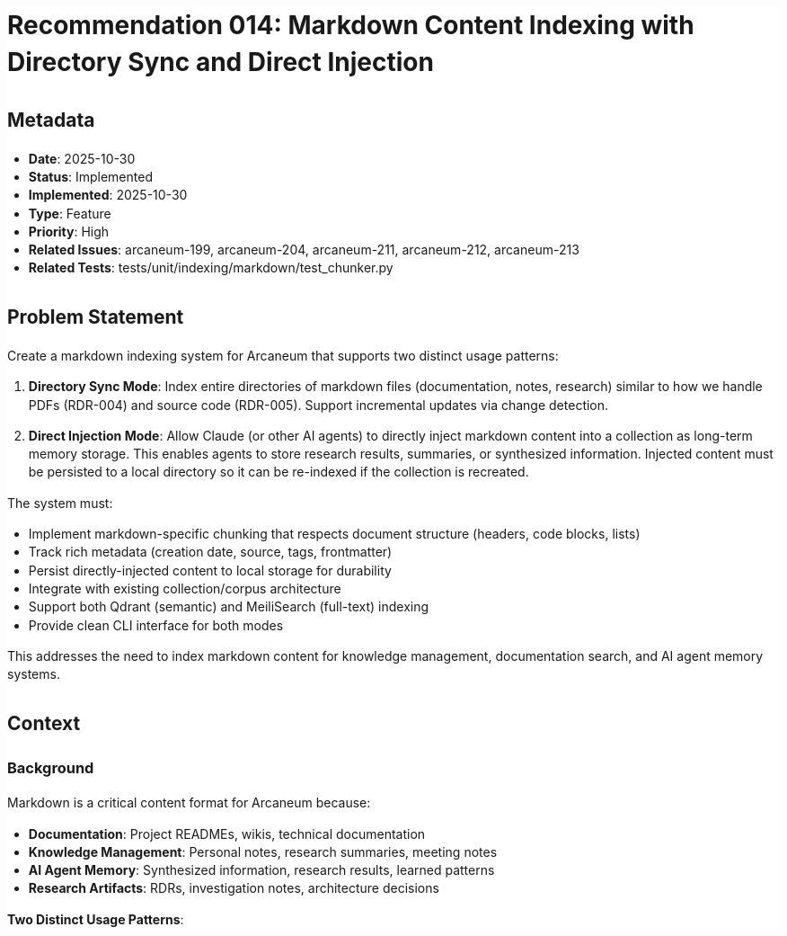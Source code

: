 # Recommendation 014: Markdown Content Indexing with Directory Sync and Direct Injection

## Metadata

- **Date**: 2025-10-30
- **Status**: Implemented
- **Implemented**: 2025-10-30
- **Type**: Feature
- **Priority**: High
- **Related Issues**: arcaneum-199, arcaneum-204, arcaneum-211, arcaneum-212, arcaneum-213
- **Related Tests**: tests/unit/indexing/markdown/test_chunker.py

## Problem Statement

Create a markdown indexing system for Arcaneum that supports two distinct usage patterns:

1. **Directory Sync Mode**: Index entire directories of markdown files (documentation, notes,
   research) similar to how we handle PDFs (RDR-004) and source code (RDR-005). Support
   incremental updates via change detection.

2. **Direct Injection Mode**: Allow Claude (or other AI agents) to directly inject markdown
   content into a collection as long-term memory storage. This enables agents to store research
   results, summaries, or synthesized information. Injected content must be persisted to a local
   directory so it can be re-indexed if the collection is recreated.

The system must:

- Implement markdown-specific chunking that respects document structure (headers, code blocks, lists)
- Track rich metadata (creation date, source, tags, frontmatter)
- Persist directly-injected content to local storage for durability
- Integrate with existing collection/corpus architecture
- Support both Qdrant (semantic) and MeiliSearch (full-text) indexing
- Provide clean CLI interface for both modes

This addresses the need to index markdown content for knowledge management, documentation search, and AI agent memory systems.

## Context

### Background

Markdown is a critical content format for Arcaneum because:

- **Documentation**: Project READMEs, wikis, technical documentation
- **Knowledge Management**: Personal notes, research summaries, meeting notes
- **AI Agent Memory**: Synthesized information, research results, learned patterns
- **Research Artifacts**: RDRs, investigation notes, architecture decisions

**Two Distinct Usage Patterns**:
